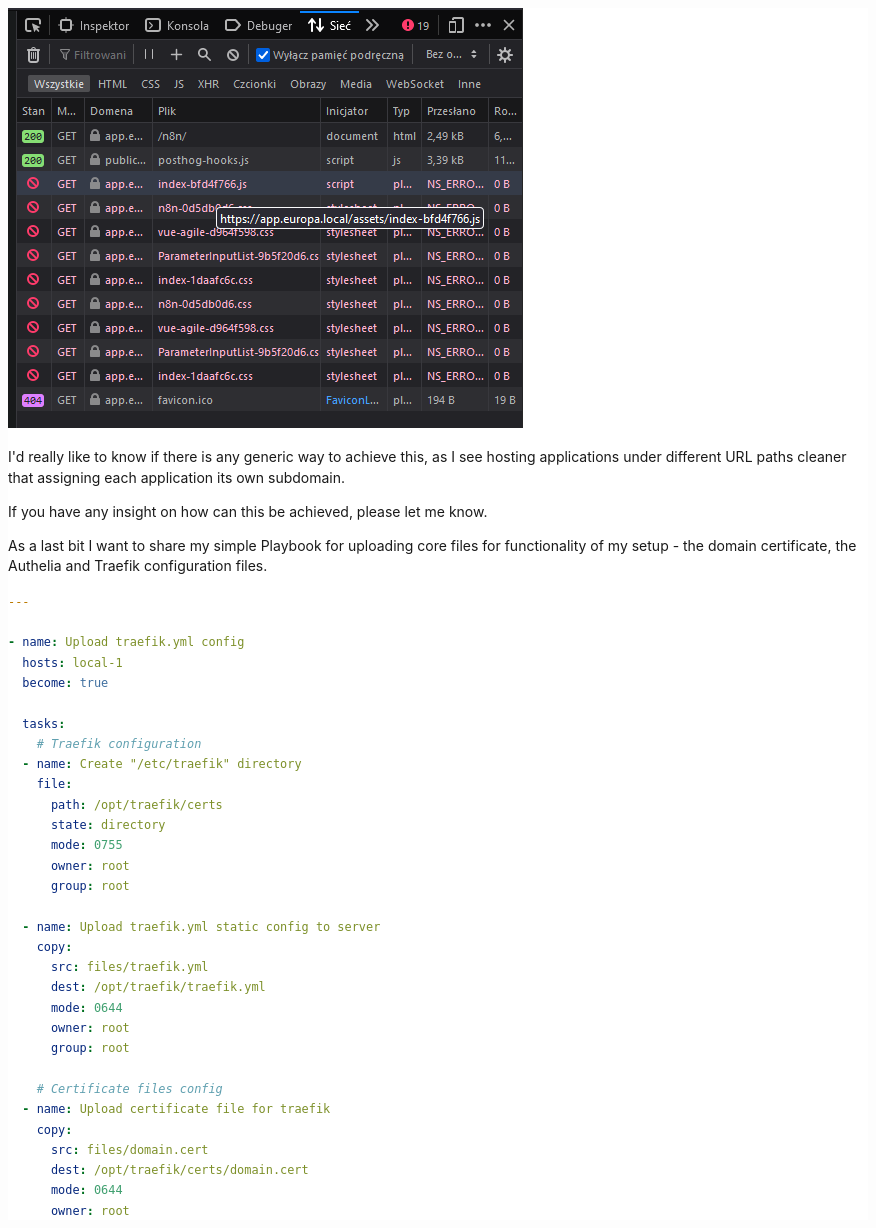 ![](img/03/Pasted%20image%2020230527173601.png)


I'd really like to know if there is any generic way to achieve this, as I see hosting applications under different URL paths cleaner that assigning each application its own subdomain. 

If you have any insight on how can this be achieved, please let me know.


As a last bit I want to share my simple Playbook for uploading core files for functionality of my setup - the domain certificate, the Authelia and Traefik configuration files.


```yml
---
  
- name: Upload traefik.yml config
  hosts: local-1
  become: true

  tasks:
    # Traefik configuration
  - name: Create "/etc/traefik" directory
    file:
      path: /opt/traefik/certs
      state: directory
      mode: 0755
      owner: root
      group: root

  - name: Upload traefik.yml static config to server
    copy: 
      src: files/traefik.yml
      dest: /opt/traefik/traefik.yml
      mode: 0644
      owner: root
      group: root

    # Certificate files config
  - name: Upload certificate file for traefik
    copy:
      src: files/domain.cert
      dest: /opt/traefik/certs/domain.cert
      mode: 0644
      owner: root
```